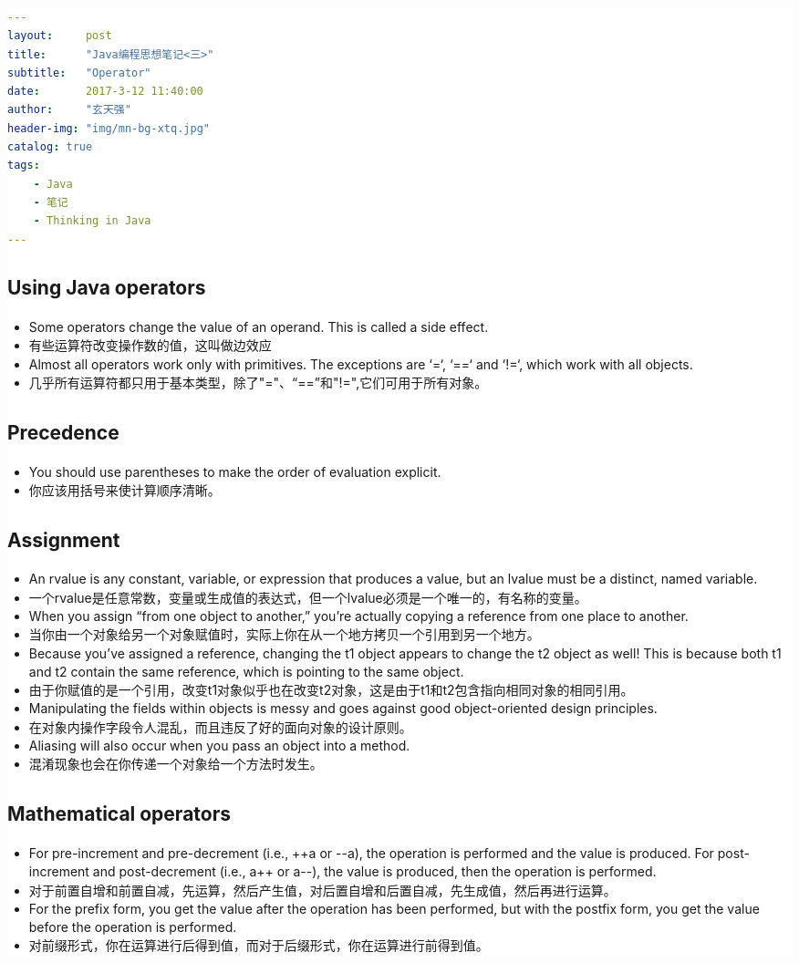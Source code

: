 ```yaml
---
layout: 	post
title: 		"Java编程思想笔记<三>"
subtitle:	"Operator"
date: 		2017-3-12 11:40:00
author: 	"玄天强"
header-img:	"img/mn-bg-xtq.jpg"
catalog: true
tags:
    - Java
    - 笔记
    - Thinking in Java
---
```


##	Using Java operators
*	Some operators change the value of an operand. This is called a side effect.
*	有些运算符改变操作数的值，这叫做边效应
*	Almost all operators work only with primitives. The exceptions are ‘=‘, ‘==‘ and ‘!=‘, which work with all objects.
*	几乎所有运算符都只用于基本类型，除了"="、“==”和"!=",它们可用于所有对象。

##	Precedence
*	You should use parentheses to make the order of evaluation explicit.
*	你应该用括号来使计算顺序清晰。  

##	Assignment
*	An rvalue is any constant, variable, or expression that produces a value, but an lvalue must be a distinct, named variable.
*	一个rvalue是任意常数，变量或生成值的表达式，但一个lvalue必须是一个唯一的，有名称的变量。
*	When you assign “from one object to another,” you’re actually copying a reference from one place to another.
*	当你由一个对象给另一个对象赋值时，实际上你在从一个地方拷贝一个引用到另一个地方。
*	Because you’ve assigned a reference, changing the t1 object appears to change the t2 object as well! This is because both t1 and t2 contain the same reference, which is pointing to the same object.
*	由于你赋值的是一个引用，改变t1对象似乎也在改变t2对象，这是由于t1和t2包含指向相同对象的相同引用。 
*	Manipulating the fields within objects is messy and goes against good object-oriented design principles.
*	在对象内操作字段令人混乱，而且违反了好的面向对象的设计原则。
*	Aliasing will also occur when you pass an object into a method.
*	混淆现象也会在你传递一个对象给一个方法时发生。

##	Mathematical operators
*	 For pre-increment and pre-decrement (i.e., ++a or --a), the operation is performed and the value is produced. For post-increment and post-decrement (i.e., a++ or a--), the value is produced, then the operation is performed.
*	 对于前置自增和前置自减，先运算，然后产生值，对后置自增和后置自减，先生成值，然后再进行运算。
*	 For the prefix form, you get the value after the operation has been performed, but with the postfix form, you get the value before the operation is performed. 
*	 对前缀形式，你在运算进行后得到值，而对于后缀形式，你在运算进行前得到值。
